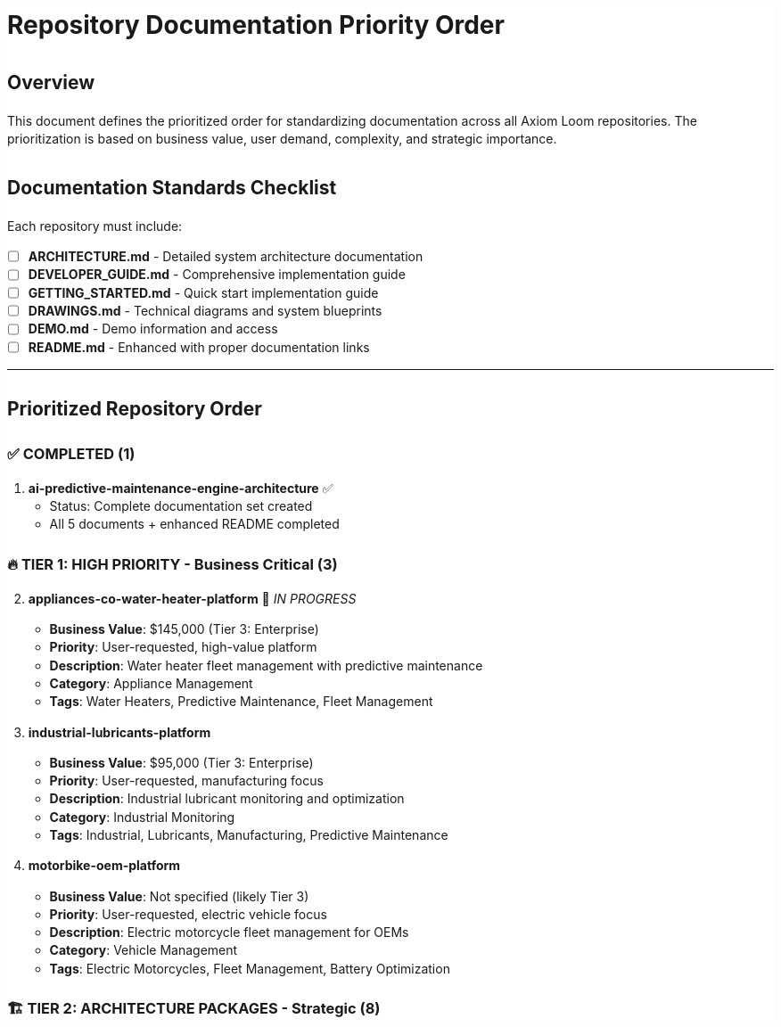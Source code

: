 # Repository Documentation Priority Order

## Overview
This document defines the prioritized order for standardizing documentation across all Axiom Loom repositories. The prioritization is based on business value, user demand, complexity, and strategic importance.

## Documentation Standards Checklist
Each repository must include:
- [ ] **ARCHITECTURE.md** - Detailed system architecture documentation
- [ ] **DEVELOPER_GUIDE.md** - Comprehensive implementation guide
- [ ] **GETTING_STARTED.md** - Quick start implementation guide
- [ ] **DRAWINGS.md** - Technical diagrams and system blueprints
- [ ] **DEMO.md** - Demo information and access
- [ ] **README.md** - Enhanced with proper documentation links

---

## Prioritized Repository Order

### ✅ **COMPLETED (1)**
1. **ai-predictive-maintenance-engine-architecture** ✅
   - Status: Complete documentation set created
   - All 5 documents + enhanced README completed

### 🔥 **TIER 1: HIGH PRIORITY - Business Critical (3)**

2. **appliances-co-water-heater-platform** 🚧 *IN PROGRESS*
   - **Business Value**: $145,000 (Tier 3: Enterprise)
   - **Priority**: User-requested, high-value platform
   - **Description**: Water heater fleet management with predictive maintenance
   - **Category**: Appliance Management
   - **Tags**: Water Heaters, Predictive Maintenance, Fleet Management

3. **industrial-lubricants-platform**
   - **Business Value**: $95,000 (Tier 3: Enterprise)
   - **Priority**: User-requested, manufacturing focus
   - **Description**: Industrial lubricant monitoring and optimization
   - **Category**: Industrial Monitoring
   - **Tags**: Industrial, Lubricants, Manufacturing, Predictive Maintenance

4. **motorbike-oem-platform**
   - **Business Value**: Not specified (likely Tier 3)
   - **Priority**: User-requested, electric vehicle focus
   - **Description**: Electric motorcycle fleet management for OEMs
   - **Category**: Vehicle Management
   - **Tags**: Electric Motorcycles, Fleet Management, Battery Optimization

### 🏗️ **TIER 2: ARCHITECTURE PACKAGES - Strategic (8)**
